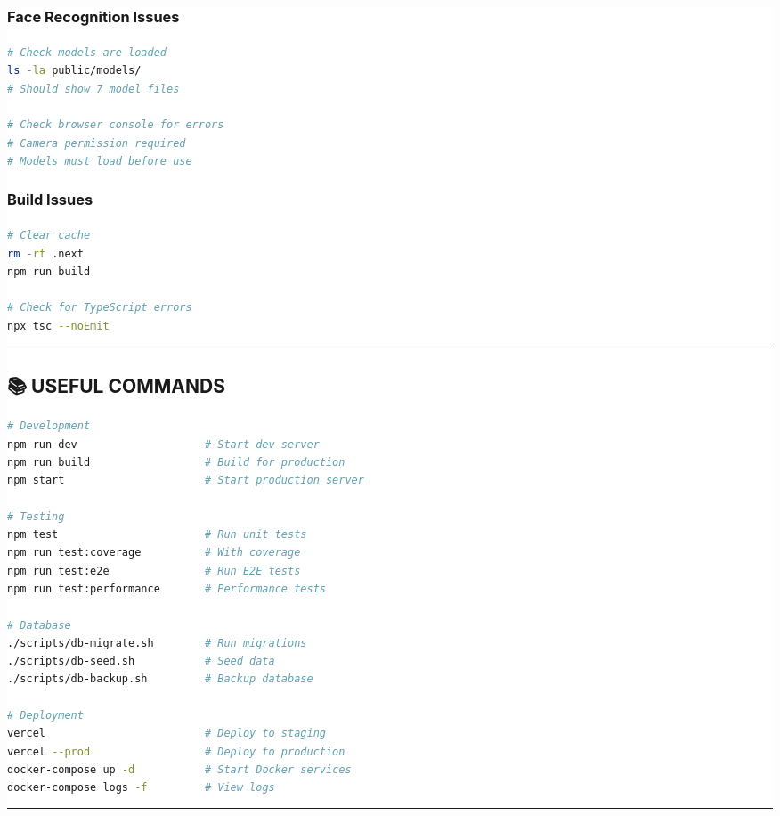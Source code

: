 ### Face Recognition Issues

```bash
# Check models are loaded
ls -la public/models/
# Should show 7 model files

# Check browser console for errors
# Camera permission required
# Models must load before use
```

### Build Issues

```bash
# Clear cache
rm -rf .next
npm run build

# Check for TypeScript errors
npx tsc --noEmit
```

---

## 📚 USEFUL COMMANDS

```bash
# Development
npm run dev                    # Start dev server
npm run build                  # Build for production
npm start                      # Start production server

# Testing
npm test                       # Run unit tests
npm run test:coverage          # With coverage
npm run test:e2e               # Run E2E tests
npm run test:performance       # Performance tests

# Database
./scripts/db-migrate.sh        # Run migrations
./scripts/db-seed.sh           # Seed data
./scripts/db-backup.sh         # Backup database

# Deployment
vercel                         # Deploy to staging
vercel --prod                  # Deploy to production
docker-compose up -d           # Start Docker services
docker-compose logs -f         # View logs
```

---
